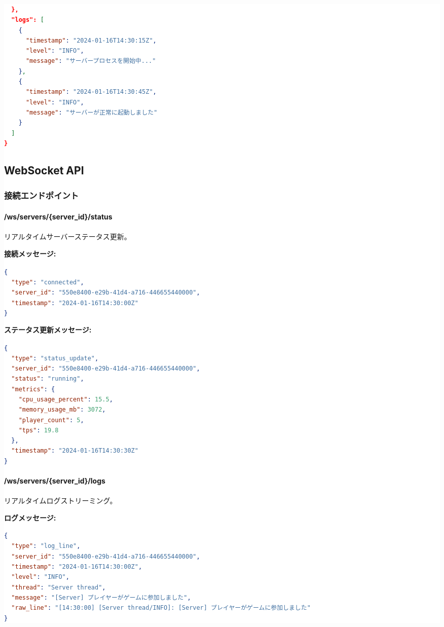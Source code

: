 ```json
  },
  "logs": [
    {
      "timestamp": "2024-01-16T14:30:15Z",
      "level": "INFO",
      "message": "サーバープロセスを開始中..."
    },
    {
      "timestamp": "2024-01-16T14:30:45Z",
      "level": "INFO",
      "message": "サーバーが正常に起動しました"
    }
  ]
}
```

## WebSocket API

### 接続エンドポイント

#### /ws/servers/{server_id}/status
リアルタイムサーバーステータス更新。

**接続メッセージ:**
```json
{
  "type": "connected",
  "server_id": "550e8400-e29b-41d4-a716-446655440000",
  "timestamp": "2024-01-16T14:30:00Z"
}
```

**ステータス更新メッセージ:**
```json
{
  "type": "status_update",
  "server_id": "550e8400-e29b-41d4-a716-446655440000",
  "status": "running",
  "metrics": {
    "cpu_usage_percent": 15.5,
    "memory_usage_mb": 3072,
    "player_count": 5,
    "tps": 19.8
  },
  "timestamp": "2024-01-16T14:30:30Z"
}
```

#### /ws/servers/{server_id}/logs
リアルタイムログストリーミング。

**ログメッセージ:**
```json
{
  "type": "log_line",
  "server_id": "550e8400-e29b-41d4-a716-446655440000",
  "timestamp": "2024-01-16T14:30:00Z",
  "level": "INFO",
  "thread": "Server thread",
  "message": "[Server] プレイヤーがゲームに参加しました",
  "raw_line": "[14:30:00] [Server thread/INFO]: [Server] プレイヤーがゲームに参加しました"
}
```
